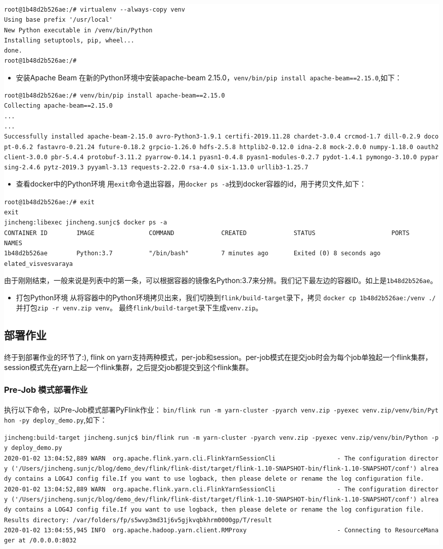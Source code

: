 ```
root@1b48d2b526ae:/# virtualenv --always-copy venv
Using base prefix '/usr/local'
New Python executable in /venv/bin/Python
Installing setuptools, pip, wheel...
done.
root@1b48d2b526ae:/# 
```

- 安装Apache Beam
 在新的Python环境中安装apache-beam 2.15.0，`venv/bin/pip install apache-beam==2.15.0`,如下：
 
```
root@1b48d2b526ae:/# venv/bin/pip install apache-beam==2.15.0
Collecting apache-beam==2.15.0
...
...
Successfully installed apache-beam-2.15.0 avro-Python3-1.9.1 certifi-2019.11.28 chardet-3.0.4 crcmod-1.7 dill-0.2.9 docopt-0.6.2 fastavro-0.21.24 future-0.18.2 grpcio-1.26.0 hdfs-2.5.8 httplib2-0.12.0 idna-2.8 mock-2.0.0 numpy-1.18.0 oauth2client-3.0.0 pbr-5.4.4 protobuf-3.11.2 pyarrow-0.14.1 pyasn1-0.4.8 pyasn1-modules-0.2.7 pydot-1.4.1 pymongo-3.10.0 pyparsing-2.4.6 pytz-2019.3 pyyaml-3.13 requests-2.22.0 rsa-4.0 six-1.13.0 urllib3-1.25.7
```
- 查看docker中的Python环境
用`exit`命令退出容器，用`docker ps -a`找到docker容器的id，用于拷贝文件,如下：

```
root@1b48d2b526ae:/# exit
exit
jincheng:libexec jincheng.sunjc$ docker ps -a
CONTAINER ID        IMAGE               COMMAND             CREATED             STATUS                     PORTS               NAMES
1b48d2b526ae        Python:3.7          "/bin/bash"         7 minutes ago       Exited (0) 8 seconds ago                       elated_visvesvaraya
```
由于刚刚结束，一般来说是列表中的第一条，可以根据容器的镜像名Python:3.7来分辨。我们记下最左边的容器ID。如上是`1b48d2b526ae`。

- 打包Python环境
 从将容器中的Python环境拷贝出来，我们切换到`flink/build-target`录下，拷贝 `docker cp 1b48d2b526ae:/venv ./`并打包`zip -r venv.zip venv`。
 最终`flink/build-target`录下生成`venv.zip`。
 

## 部署作业
终于到部署作业的环节了:), flink on yarn支持两种模式，per-job和session。per-job模式在提交job时会为每个job单独起一个flink集群，session模式先在yarn上起一个flink集群，之后提交job都提交到这个flink集群。

### Pre-Job 模式部署作业
执行以下命令，以Pre-Job模式部署PyFlink作业：
`bin/flink run -m yarn-cluster -pyarch venv.zip -pyexec venv.zip/venv/bin/Python -py deploy_demo.py`,如下：

```
jincheng:build-target jincheng.sunjc$ bin/flink run -m yarn-cluster -pyarch venv.zip -pyexec venv.zip/venv/bin/Python -py deploy_demo.py
2020-01-02 13:04:52,889 WARN  org.apache.flink.yarn.cli.FlinkYarnSessionCli                 - The configuration directory ('/Users/jincheng.sunjc/blog/demo_dev/flink/flink-dist/target/flink-1.10-SNAPSHOT-bin/flink-1.10-SNAPSHOT/conf') already contains a LOG4J config file.If you want to use logback, then please delete or rename the log configuration file.
2020-01-02 13:04:52,889 WARN  org.apache.flink.yarn.cli.FlinkYarnSessionCli                 - The configuration directory ('/Users/jincheng.sunjc/blog/demo_dev/flink/flink-dist/target/flink-1.10-SNAPSHOT-bin/flink-1.10-SNAPSHOT/conf') already contains a LOG4J config file.If you want to use logback, then please delete or rename the log configuration file.
Results directory: /var/folders/fp/s5wvp3md31j6v5gjkvqbkhrm0000gp/T/result
2020-01-02 13:04:55,945 INFO  org.apache.hadoop.yarn.client.RMProxy                         - Connecting to ResourceManager at /0.0.0.0:8032
```